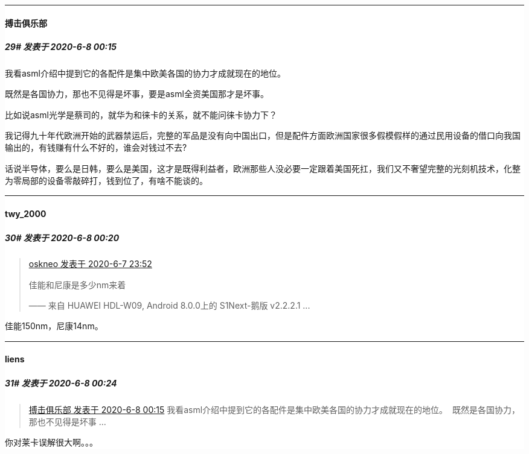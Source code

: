 





-----

####  搏击俱乐部  
##### 29#       发表于 2020-6-8 00:15




我看asml介绍中提到它的各配件是集中欧美各国的协力才成就现在的地位。


既然是各国协力，那也不见得是坏事，要是asml全资美国那才是坏事。


比如说asml光学是蔡司的，就华为和徕卡的关系，就不能问徕卡协力下？


我记得九十年代欧洲开始的武器禁运后，完整的军品是没有向中国出口，但是配件方面欧洲国家很多假模假样的通过民用设备的借口向我国输出的，有钱赚有什么不好的，谁会对钱过不去?


话说半导体，要么是日韩，要么是美国，这才是既得利益者，欧洲那些人没必要一定跟着美国死扛，我们又不奢望完整的光刻机技术，化整为零局部的设备零敲碎打，钱到位了，有啥不能谈的。







-----

####  twy_2000  
##### 30#       发表于 2020-6-8 00:20



<blockquote><a href="httphttps://bbs.saraba1st.com/2b/forum.php?mod=redirect&amp;goto=findpost&amp;pid=47715272&amp;ptid=1940222" target="_blank">oskneo 发表于 2020-6-7 23:52</a>

佳能和尼康是多少nm来着


—— 来自 HUAWEI HDL-W09, Android 8.0.0上的 S1Next-鹅版 v2.2.2.1 ...</blockquote>
佳能150nm，尼康14nm。







-----

####  liens  
##### 31#       发表于 2020-6-8 00:24



<blockquote><a href="httphttps://bbs.saraba1st.com/2b/forum.php?mod=redirect&amp;goto=findpost&amp;pid=47715586&amp;ptid=1940222" target="_blank">搏击俱乐部 发表于 2020-6-8 00:15</a>
 我看asml介绍中提到它的各配件是集中欧美各国的协力才成就现在的地位。  既然是各国协力，那也不见得是坏事 ...</blockquote>
你对莱卡误解很大啊。。。

